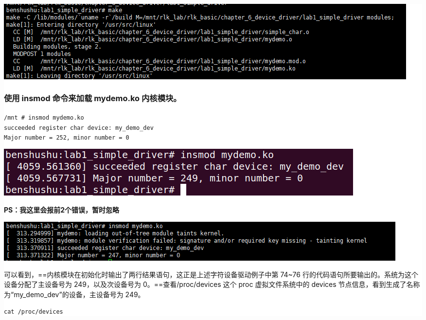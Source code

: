 ![image-20240923105257041](image/image-20240923105257041.png)

### 使用 insmod 命令来加载 mydemo.ko 内核模块。

```shell
/mnt # insmod mydemo.ko 
succeeded register char device: my_demo_dev
Major number = 252, minor number = 0
```

![image-20240922012740337](image/image-20240922012740337.png)

**PS：我这里会报前2个错误，暂时忽略**

![image-20240923105342055](image/image-20240923105342055.png)

​		可以看到，==内核模块在初始化时输出了两行结果语句，这正是上述字符设备驱动例子中第 74~76 行的代码语句所要输出的。系统为这个设备分配了主设备号为 249，以及次设备号为 0。==查看/proc/devices 这个 proc 虚拟文件系统中的 devices 节点信息，看到生成了名称为“my_demo_dev”的设备，主设备号为 249。

```
cat /proc/devices
```
